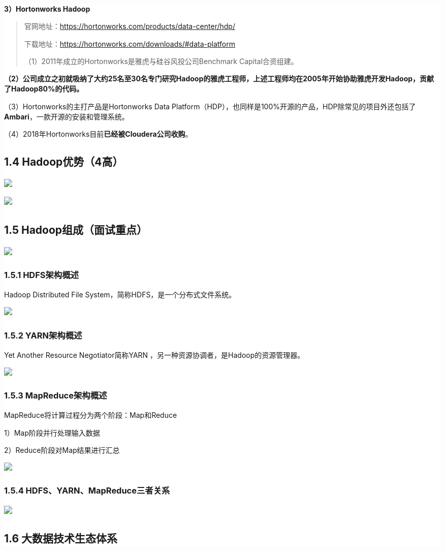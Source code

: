 **3）Hortonworks Hadoop**

> 官网地址：https://hortonworks.com/products/data-center/hdp/
>
> 下载地址：https://hortonworks.com/downloads/#data-platform
>
> （1）2011年成立的Hortonworks是雅虎与硅谷风投公司Benchmark Capital合资组建。

**（2）公司成立之初就吸纳了大约25名至30名专门研究Hadoop的雅虎工程师，上述工程师均在2005年开始协助雅虎开发Hadoop，贡献了Hadoop80%的代码。**

（3）Hortonworks的主打产品是Hortonworks Data Platform（HDP），也同样是100%开源的产品，HDP除常见的项目外还包括了**Ambari**，一款开源的安装和管理系统。

（4）2018年Hortonworks目前**已经被Cloudera公司收购**。

## 1.4 Hadoop优势（4高）

![](media/image6.emf)

![](media/image7.emf)

## 1.5 Hadoop组成（面试重点）

![](media/image8.emf)

### 1.5.1 HDFS架构概述

Hadoop Distributed File System，简称HDFS，是一个分布式文件系统。

![](media/image9.emf)

### 1.5.2 YARN架构概述

Yet Another Resource Negotiator简称YARN ，另一种资源协调者，是Hadoop的资源管理器。

![](media/image10.emf)

### 1.5.3 MapReduce架构概述

MapReduce将计算过程分为两个阶段：Map和Reduce

1）Map阶段并行处理输入数据

2）Reduce阶段对Map结果进行汇总

![](media/image11.emf)

### 1.5.4 HDFS、YARN、MapReduce三者关系

![](media/image12.emf)

## 1.6 大数据技术生态体系
